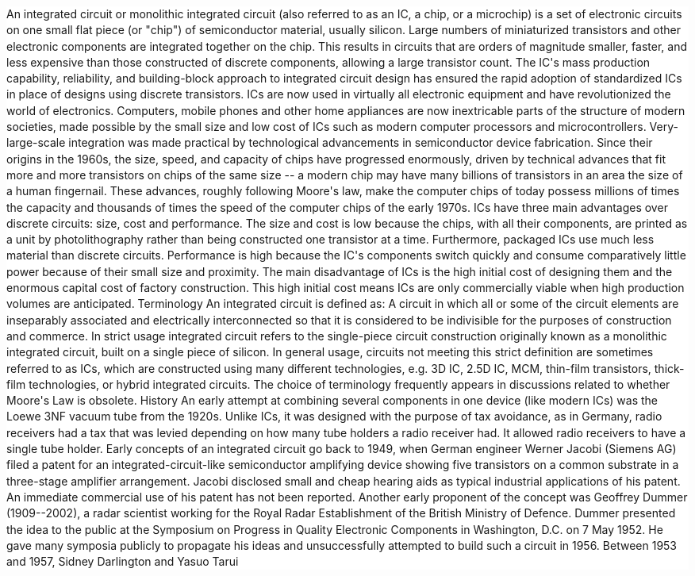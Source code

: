 An integrated circuit or monolithic integrated circuit (also referred to
as an IC, a chip, or a microchip) is a set of electronic circuits on one
small flat piece (or \"chip\") of semiconductor material, usually
silicon. Large numbers of miniaturized transistors and other electronic
components are integrated together on the chip. This results in circuits
that are orders of magnitude smaller, faster, and less expensive than
those constructed of discrete components, allowing a large transistor
count. The IC\'s mass production capability, reliability, and
building-block approach to integrated circuit design has ensured the
rapid adoption of standardized ICs in place of designs using discrete
transistors. ICs are now used in virtually all electronic equipment and
have revolutionized the world of electronics. Computers, mobile phones
and other home appliances are now inextricable parts of the structure of
modern societies, made possible by the small size and low cost of ICs
such as modern computer processors and microcontrollers.
Very-large-scale integration was made practical by technological
advancements in semiconductor device fabrication. Since their origins in
the 1960s, the size, speed, and capacity of chips have progressed
enormously, driven by technical advances that fit more and more
transistors on chips of the same size -- a modern chip may have many
billions of transistors in an area the size of a human fingernail. These
advances, roughly following Moore\'s law, make the computer chips of
today possess millions of times the capacity and thousands of times the
speed of the computer chips of the early 1970s. ICs have three main
advantages over discrete circuits: size, cost and performance. The size
and cost is low because the chips, with all their components, are
printed as a unit by photolithography rather than being constructed one
transistor at a time. Furthermore, packaged ICs use much less material
than discrete circuits. Performance is high because the IC\'s components
switch quickly and consume comparatively little power because of their
small size and proximity. The main disadvantage of ICs is the high
initial cost of designing them and the enormous capital cost of factory
construction. This high initial cost means ICs are only commercially
viable when high production volumes are anticipated. Terminology An
integrated circuit is defined as: A circuit in which all or some of the
circuit elements are inseparably associated and electrically
interconnected so that it is considered to be indivisible for the
purposes of construction and commerce. In strict usage integrated
circuit refers to the single-piece circuit construction originally known
as a monolithic integrated circuit, built on a single piece of silicon.
In general usage, circuits not meeting this strict definition are
sometimes referred to as ICs, which are constructed using many different
technologies, e.g. 3D IC, 2.5D IC, MCM, thin-film transistors,
thick-film technologies, or hybrid integrated circuits. The choice of
terminology frequently appears in discussions related to whether
Moore\'s Law is obsolete. History An early attempt at combining several
components in one device (like modern ICs) was the Loewe 3NF vacuum tube
from the 1920s. Unlike ICs, it was designed with the purpose of tax
avoidance, as in Germany, radio receivers had a tax that was levied
depending on how many tube holders a radio receiver had. It allowed
radio receivers to have a single tube holder. Early concepts of an
integrated circuit go back to 1949, when German engineer Werner Jacobi
(Siemens AG) filed a patent for an integrated-circuit-like semiconductor
amplifying device showing five transistors on a common substrate in a
three-stage amplifier arrangement. Jacobi disclosed small and cheap
hearing aids as typical industrial applications of his patent. An
immediate commercial use of his patent has not been reported. Another
early proponent of the concept was Geoffrey Dummer (1909--2002), a radar
scientist working for the Royal Radar Establishment of the British
Ministry of Defence. Dummer presented the idea to the public at the
Symposium on Progress in Quality Electronic Components in Washington,
D.C. on 7 May 1952. He gave many symposia publicly to propagate his
ideas and unsuccessfully attempted to build such a circuit in 1956.
Between 1953 and 1957, Sidney Darlington and Yasuo Tarui